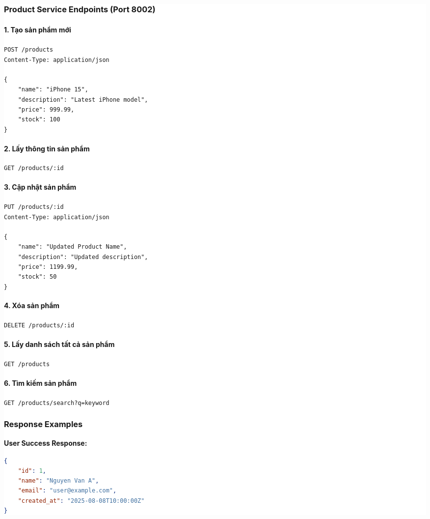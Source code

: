 ### Product Service Endpoints (Port 8002)

#### 1. Tạo sản phẩm mới
```
POST /products
Content-Type: application/json

{
    "name": "iPhone 15",
    "description": "Latest iPhone model",
    "price": 999.99,
    "stock": 100
}
```

#### 2. Lấy thông tin sản phẩm
```
GET /products/:id
```

#### 3. Cập nhật sản phẩm
```
PUT /products/:id
Content-Type: application/json

{
    "name": "Updated Product Name",
    "description": "Updated description",
    "price": 1199.99,
    "stock": 50
}
```

#### 4. Xóa sản phẩm
```
DELETE /products/:id
```

#### 5. Lấy danh sách tất cả sản phẩm
```
GET /products
```

#### 6. Tìm kiếm sản phẩm
```
GET /products/search?q=keyword
```

### Response Examples

**User Success Response:**
```json
{
    "id": 1,
    "name": "Nguyen Van A",
    "email": "user@example.com",
    "created_at": "2025-08-08T10:00:00Z"
}
```

